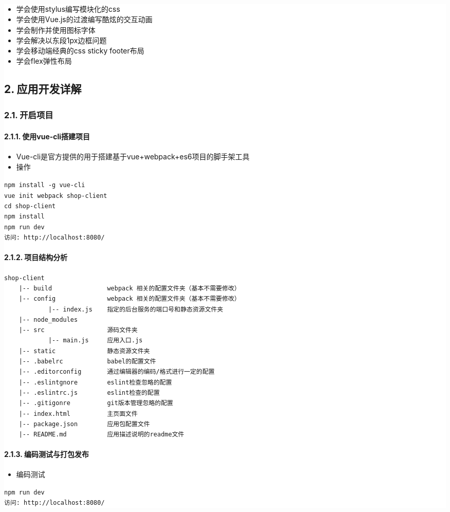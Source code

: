 - 学会使用stylus编写模块化的css
- 学会使用Vue.js的过渡编写酷炫的交互动画
- 学会制作并使用图标字体
- 学会解决以东段1px边框问题
- 学会移动端经典的css sticky footer布局
- 学会flex弹性布局

## 2. 应用开发详解

### 2.1. 开启项目

#### 2.1.1. 使用vue-cli搭建项目

- Vue-cli是官方提供的用于搭建基于vue+webpack+es6项目的脚手架工具
- 操作

```properties
npm install -g vue-cli
vue init webpack shop-client
cd shop-client
npm install
npm run dev
访问: http://localhost:8080/
```

#### 2.1.2. 项目结构分析

```properties
shop-client
	|-- build				webpack 相关的配置文件夹（基本不需要修改）
	|-- config				webpack 相关的配置文件夹（基本不需要修改）
			|-- index.js	指定的后台服务的端口号和静态资源文件夹
	|-- node_modules
	|-- src					源码文件夹
			|-- main.js		应用入口.js
	|-- static				静态资源文件夹
	|-- .babelrc			babel的配置文件
	|-- .editorconfig		通过编辑器的编码/格式进行一定的配置
	|-- .eslintgnore		eslint检查忽略的配置
	|-- .eslintrc.js		eslint检查的配置
	|-- .gitigonre			git版本管理忽略的配置
	|-- index.html			主页面文件
	|-- package.json		应用包配置文件
	|-- README.md			应用描述说明的readme文件
```

#### 2.1.3. 编码测试与打包发布

- 编码测试

```properties
npm run dev
访问: http://localhost:8080/
```

